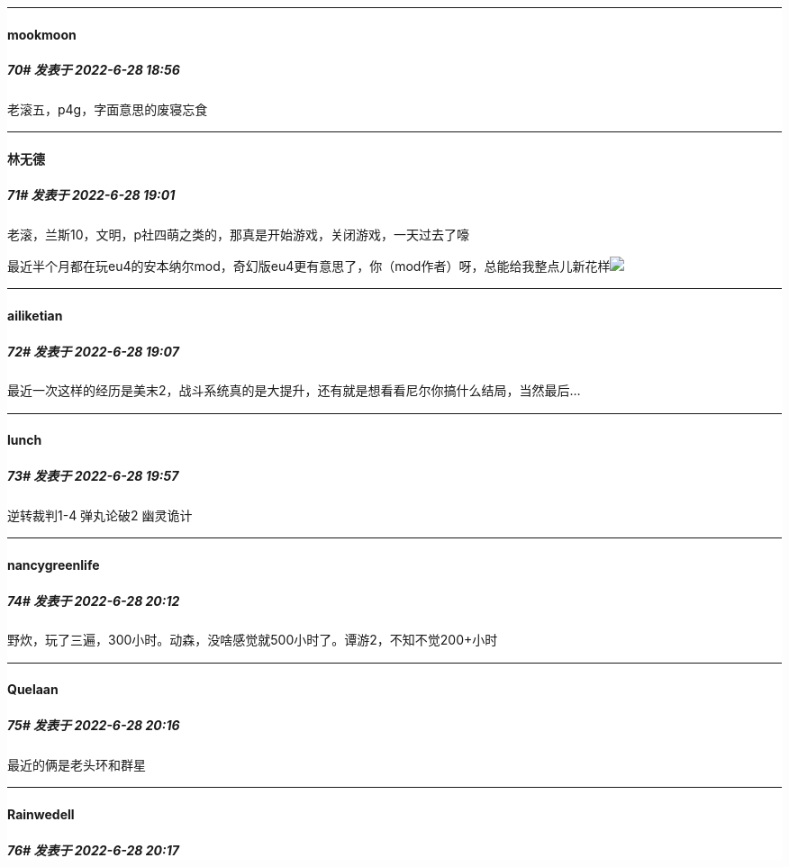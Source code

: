 

*****

####  mookmoon  
##### 70#       发表于 2022-6-28 18:56

老滚五，p4g，字面意思的废寝忘食

*****

####  林无德  
##### 71#       发表于 2022-6-28 19:01

老滚，兰斯10，文明，p社四萌之类的，那真是开始游戏，关闭游戏，一天过去了嚎

最近半个月都在玩eu4的安本纳尔mod，奇幻版eu4更有意思了，你（mod作者）呀，总能给我整点儿新花样<img src="https://static.saraba1st.com/image/smiley/face2017/057.png" referrerpolicy="no-referrer">



*****

####  ailiketian  
##### 72#       发表于 2022-6-28 19:07

最近一次这样的经历是美末2，战斗系统真的是大提升，还有就是想看看尼尔你搞什么结局，当然最后…



*****

####  lunch  
##### 73#       发表于 2022-6-28 19:57

逆转裁判1-4 弹丸论破2 幽灵诡计



*****

####  nancygreenlife  
##### 74#       发表于 2022-6-28 20:12

野炊，玩了三遍，300小时。动森，没啥感觉就500小时了。谭游2，不知不觉200+小时

*****

####  Quelaan  
##### 75#       发表于 2022-6-28 20:16

最近的俩是老头环和群星

*****

####  Rainwedell  
##### 76#       发表于 2022-6-28 20:17
